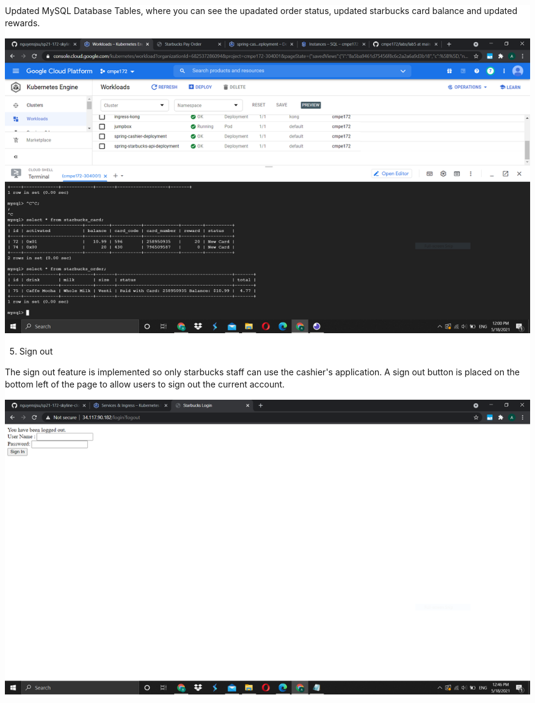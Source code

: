 Updated MySQL Database Tables, where you can see the upadated order status, updated starbucks card balance and updated rewards.

![New Order Database](Journals/images/ajit/teamJournal/cloud_sql_after_pay_order.PNG)

5. Sign out 

The sign out feature is implemented so only starbucks staff can use the cashier's application. A sign out button is placed on the bottom left of the page to allow users to sign out the current account. 

![signout](Journals/images/ajit/teamJournal/cashier_app_logout_spring_security.PNG)
